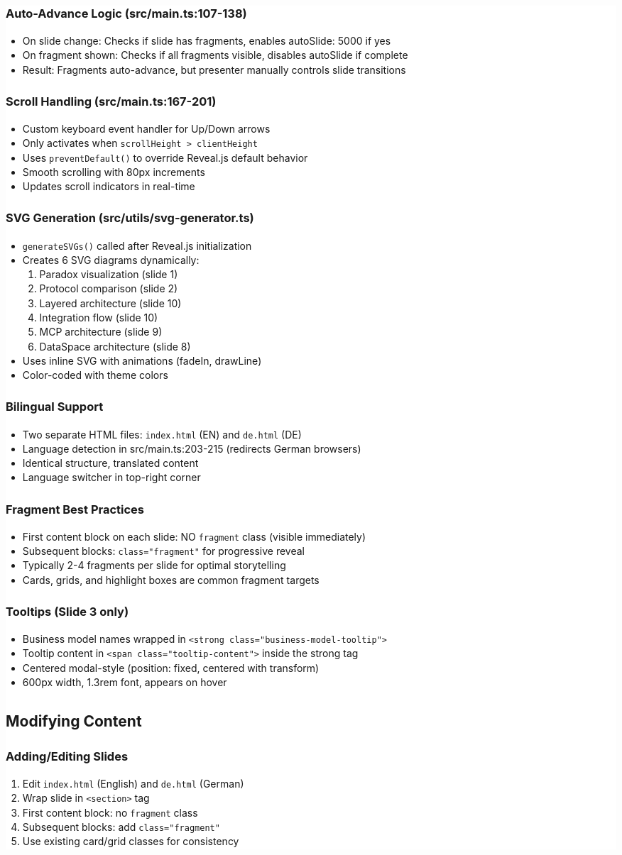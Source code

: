 ### Auto-Advance Logic (src/main.ts:107-138)
- On slide change: Checks if slide has fragments, enables autoSlide: 5000 if yes
- On fragment shown: Checks if all fragments visible, disables autoSlide if complete
- Result: Fragments auto-advance, but presenter manually controls slide transitions

### Scroll Handling (src/main.ts:167-201)
- Custom keyboard event handler for Up/Down arrows
- Only activates when `scrollHeight > clientHeight`
- Uses `preventDefault()` to override Reveal.js default behavior
- Smooth scrolling with 80px increments
- Updates scroll indicators in real-time

### SVG Generation (src/utils/svg-generator.ts)
- `generateSVGs()` called after Reveal.js initialization
- Creates 6 SVG diagrams dynamically:
  1. Paradox visualization (slide 1)
  2. Protocol comparison (slide 2)
  3. Layered architecture (slide 10)
  4. Integration flow (slide 10)
  5. MCP architecture (slide 9)
  6. DataSpace architecture (slide 8)
- Uses inline SVG with animations (fadeIn, drawLine)
- Color-coded with theme colors

### Bilingual Support
- Two separate HTML files: `index.html` (EN) and `de.html` (DE)
- Language detection in src/main.ts:203-215 (redirects German browsers)
- Identical structure, translated content
- Language switcher in top-right corner

### Fragment Best Practices
- First content block on each slide: NO `fragment` class (visible immediately)
- Subsequent blocks: `class="fragment"` for progressive reveal
- Typically 2-4 fragments per slide for optimal storytelling
- Cards, grids, and highlight boxes are common fragment targets

### Tooltips (Slide 3 only)
- Business model names wrapped in `<strong class="business-model-tooltip">`
- Tooltip content in `<span class="tooltip-content">` inside the strong tag
- Centered modal-style (position: fixed, centered with transform)
- 600px width, 1.3rem font, appears on hover

## Modifying Content

### Adding/Editing Slides
1. Edit `index.html` (English) and `de.html` (German)
2. Wrap slide in `<section>` tag
3. First content block: no `fragment` class
4. Subsequent blocks: add `class="fragment"`
5. Use existing card/grid classes for consistency
